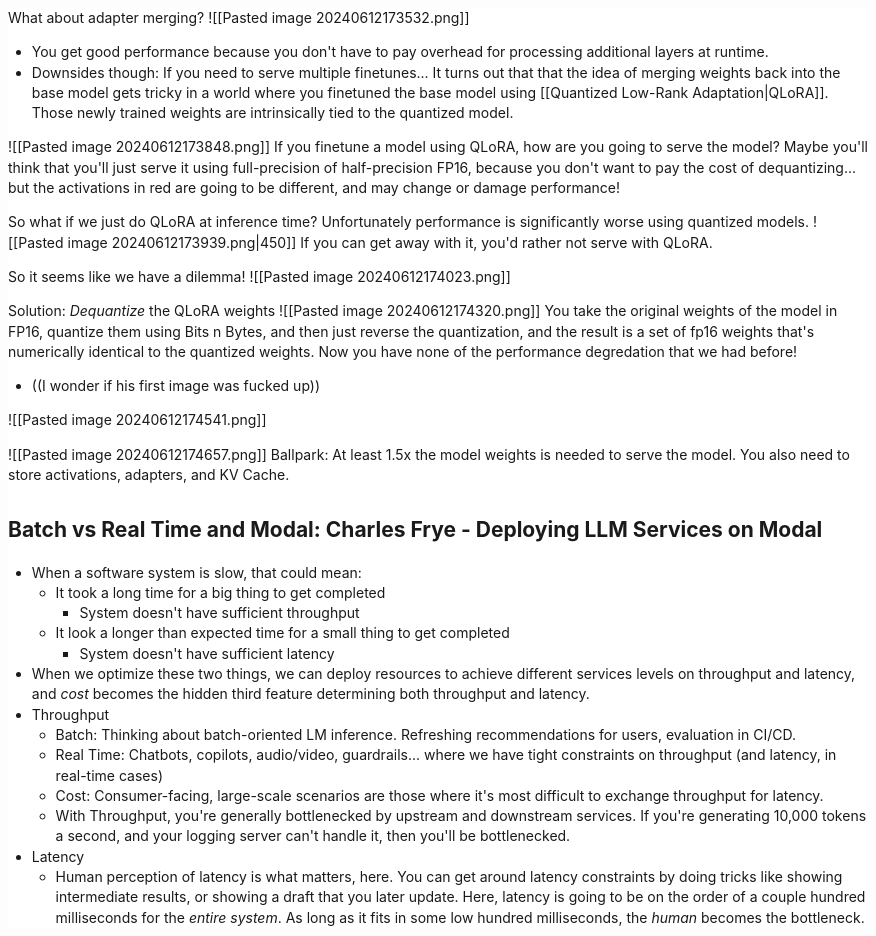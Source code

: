 What about adapter merging?
![[Pasted image 20240612173532.png]]
- You get good performance because you don't have to pay overhead for processing additional layers at runtime.
- Downsides though: If you need to serve multiple finetunes... It turns out that that the idea of merging weights back into the base model gets tricky in a world where you finetuned the base model using [[Quantized Low-Rank Adaptation|QLoRA]]. Those newly trained weights are intrinsically tied to the quantized model.

![[Pasted image 20240612173848.png]]
If you finetune a model using QLoRA, how are you going to serve the model? Maybe you'll think that you'll just serve it using full-precision of half-precision FP16, because you don't want to pay the cost of dequantizing... but the activations in red are going to be different, and may change or damage performance!

So what if we just do QLoRA at inference time? Unfortunately performance is significantly worse using quantized models.
![[Pasted image 20240612173939.png|450]]
If you can get away with it, you'd rather not serve with QLoRA.

So it seems like we have a dilemma!
![[Pasted image 20240612174023.png]]

Solution: *Dequantize* the QLoRA weights
![[Pasted image 20240612174320.png]]
You take the original weights of the model in FP16, quantize them using Bits n Bytes, and then just reverse the quantization, and the result is a set of fp16 weights that's numerically identical to the quantized weights. Now you have none of the performance degredation that we had before!
- ((I wonder if his first image was fucked up))

![[Pasted image 20240612174541.png]]

![[Pasted image 20240612174657.png]]
Ballpark: At least 1.5x the model weights is needed to serve the model. You also need to store activations, adapters, and KV Cache.

## Batch vs Real Time and Modal: Charles Frye - Deploying LLM Services on Modal
- When a software system is slow, that could mean:
	- It took a long time for a big thing to get completed
		- System doesn't have sufficient throughput
	- It look a longer than expected time for a small thing to get completed
		- System doesn't have sufficient latency
- When we optimize these two things, we can deploy resources to achieve different services levels on throughput and latency, and *cost* becomes the hidden third feature determining both throughput and latency.
- Throughput
	- Batch: Thinking about batch-oriented LM inference. Refreshing recommendations for users, evaluation in CI/CD.
	- Real Time: Chatbots, copilots, audio/video, guardrails... where we have tight constraints on throughput (and latency, in real-time cases)
	- Cost: Consumer-facing, large-scale scenarios are those where it's most difficult to exchange throughput for latency.
	- With Throughput, you're generally bottlenecked by upstream and downstream services. If you're generating 10,000 tokens a second, and your logging server can't handle it, then you'll be bottlenecked.
- Latency
	- Human perception of latency is what matters, here. You can get around latency constraints by doing tricks like showing intermediate results, or showing a draft that you later update. Here, latency is going to be on the order of a couple hundred milliseconds for the *entire system*. As long as it fits in some low hundred milliseconds, the *human* becomes the bottleneck.
